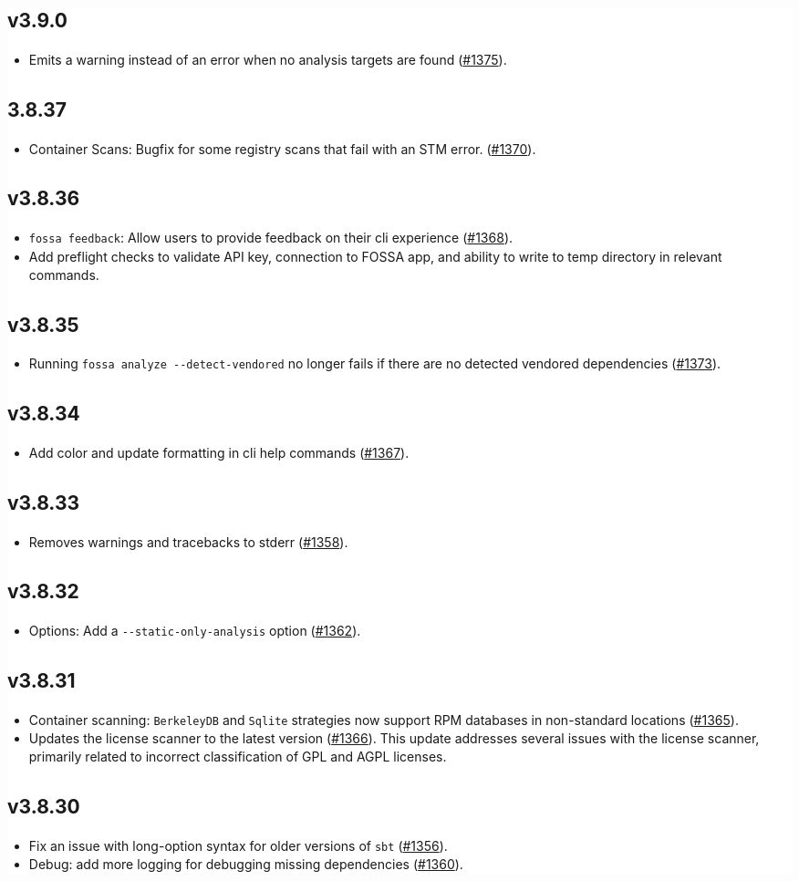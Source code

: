 ## v3.9.0
- Emits a warning instead of an error when no analysis targets are found ([#1375](https://github.com/fossas/fossa-cli/pull/1375)).

## 3.8.37

- Container Scans: Bugfix for some registry scans that fail with an STM error. ([#1370](https://github.com/fossas/fossa-cli/pull/1370)).

## v3.8.36
- `fossa feedback`: Allow users to provide feedback on their cli experience ([#1368](https://github.com/fossas/fossa-cli/pull/1368)).
- Add preflight checks to validate API key, connection to FOSSA app, and ability to write to temp directory in relevant commands.


## v3.8.35
- Running `fossa analyze --detect-vendored` no longer fails if there are no detected vendored dependencies ([#1373](https://github.com/fossas/fossa-cli/pull/1373)).

## v3.8.34
- Add color and update formatting in cli help commands ([#1367](https://github.com/fossas/fossa-cli/pull/1367)).

## v3.8.33
- Removes warnings and tracebacks to stderr ([#1358](https://github.com/fossas/fossa-cli/pull/1358)).

## v3.8.32

- Options: Add a `--static-only-analysis` option ([#1362](https://github.com/fossas/fossa-cli/pull/1362)).

## v3.8.31

- Container scanning: `BerkeleyDB` and `Sqlite` strategies now support RPM databases in non-standard locations ([#1365](https://github.com/fossas/fossa-cli/pull/1365)).
- Updates the license scanner to the latest version ([#1366](https://github.com/fossas/fossa-cli/pull/1366)).
  This update addresses several issues with the license scanner, primarily related to incorrect classification of GPL and AGPL licenses.

## v3.8.30

- Fix an issue with long-option syntax for older versions of `sbt` ([#1356](https://github.com/fossas/fossa-cli/pull/1356)).
- Debug: add more logging for debugging missing dependencies ([#1360](https://github.com/fossas/fossa-cli/pull/1360)).

